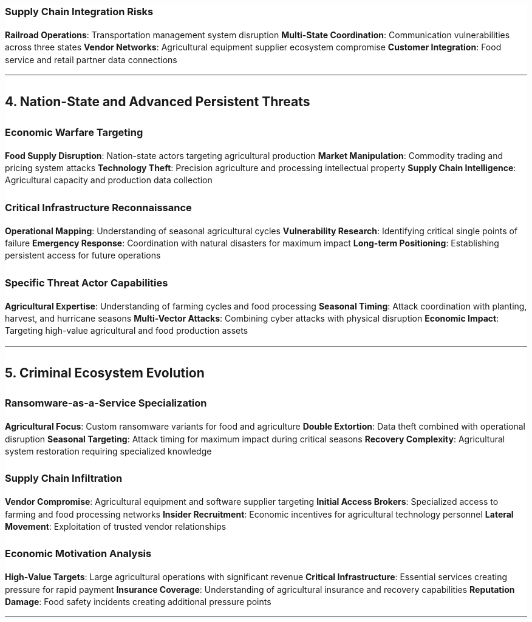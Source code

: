 ### Supply Chain Integration Risks
**Railroad Operations**: Transportation management system disruption
**Multi-State Coordination**: Communication vulnerabilities across three states
**Vendor Networks**: Agricultural equipment supplier ecosystem compromise
**Customer Integration**: Food service and retail partner data connections

---

## 4. Nation-State and Advanced Persistent Threats

### Economic Warfare Targeting
**Food Supply Disruption**: Nation-state actors targeting agricultural production
**Market Manipulation**: Commodity trading and pricing system attacks
**Technology Theft**: Precision agriculture and processing intellectual property
**Supply Chain Intelligence**: Agricultural capacity and production data collection

### Critical Infrastructure Reconnaissance
**Operational Mapping**: Understanding of seasonal agricultural cycles
**Vulnerability Research**: Identifying critical single points of failure
**Emergency Response**: Coordination with natural disasters for maximum impact
**Long-term Positioning**: Establishing persistent access for future operations

### Specific Threat Actor Capabilities
**Agricultural Expertise**: Understanding of farming cycles and food processing
**Seasonal Timing**: Attack coordination with planting, harvest, and hurricane seasons
**Multi-Vector Attacks**: Combining cyber attacks with physical disruption
**Economic Impact**: Targeting high-value agricultural and food production assets

---

## 5. Criminal Ecosystem Evolution

### Ransomware-as-a-Service Specialization
**Agricultural Focus**: Custom ransomware variants for food and agriculture
**Double Extortion**: Data theft combined with operational disruption
**Seasonal Targeting**: Attack timing for maximum impact during critical seasons
**Recovery Complexity**: Agricultural system restoration requiring specialized knowledge

### Supply Chain Infiltration
**Vendor Compromise**: Agricultural equipment and software supplier targeting
**Initial Access Brokers**: Specialized access to farming and food processing networks
**Insider Recruitment**: Economic incentives for agricultural technology personnel
**Lateral Movement**: Exploitation of trusted vendor relationships

### Economic Motivation Analysis
**High-Value Targets**: Large agricultural operations with significant revenue
**Critical Infrastructure**: Essential services creating pressure for rapid payment
**Insurance Coverage**: Understanding of agricultural insurance and recovery capabilities
**Reputation Damage**: Food safety incidents creating additional pressure points

---